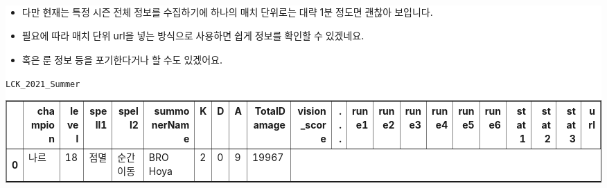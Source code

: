 
- 다만 현재는 특정 시즌 전체 정보를 수집하기에 하나의 매치 단위로는 대략 1분 정도면 괜찮아 보입니다.


- 필요에 따라 매치 단위 url을 넣는 방식으로 사용하면 쉽게 정보를 확인할 수 있겠네요.


- 혹은 룬 정보 등을 포기한다거나 할 수도 있겠어요.


```python
LCK_2021_Summer
```




<div>
<style scoped>
    .dataframe tbody tr th:only-of-type {
        vertical-align: middle;
    }

    .dataframe tbody tr th {
        vertical-align: top;
    }

    .dataframe thead th {
        text-align: right;
    }
</style>
<table border="1" class="dataframe">
  <thead>
    <tr style="text-align: right;">
      <th></th>
      <th>champion</th>
      <th>level</th>
      <th>spell1</th>
      <th>spell2</th>
      <th>summonerName</th>
      <th>K</th>
      <th>D</th>
      <th>A</th>
      <th>TotalDamage</th>
      <th>vision_score</th>
      <th>...</th>
      <th>rune1</th>
      <th>rune2</th>
      <th>rune3</th>
      <th>rune4</th>
      <th>rune5</th>
      <th>rune6</th>
      <th>stat1</th>
      <th>stat2</th>
      <th>stat3</th>
      <th>url</th>
    </tr>
  </thead>
  <tbody>
    <tr>
      <th>0</th>
      <td>나르</td>
      <td>18</td>
      <td>점멸</td>
      <td>순간이동</td>
      <td>BRO Hoya</td>
      <td>2</td>
      <td>0</td>
      <td>9</td>
      <td>19967</td>